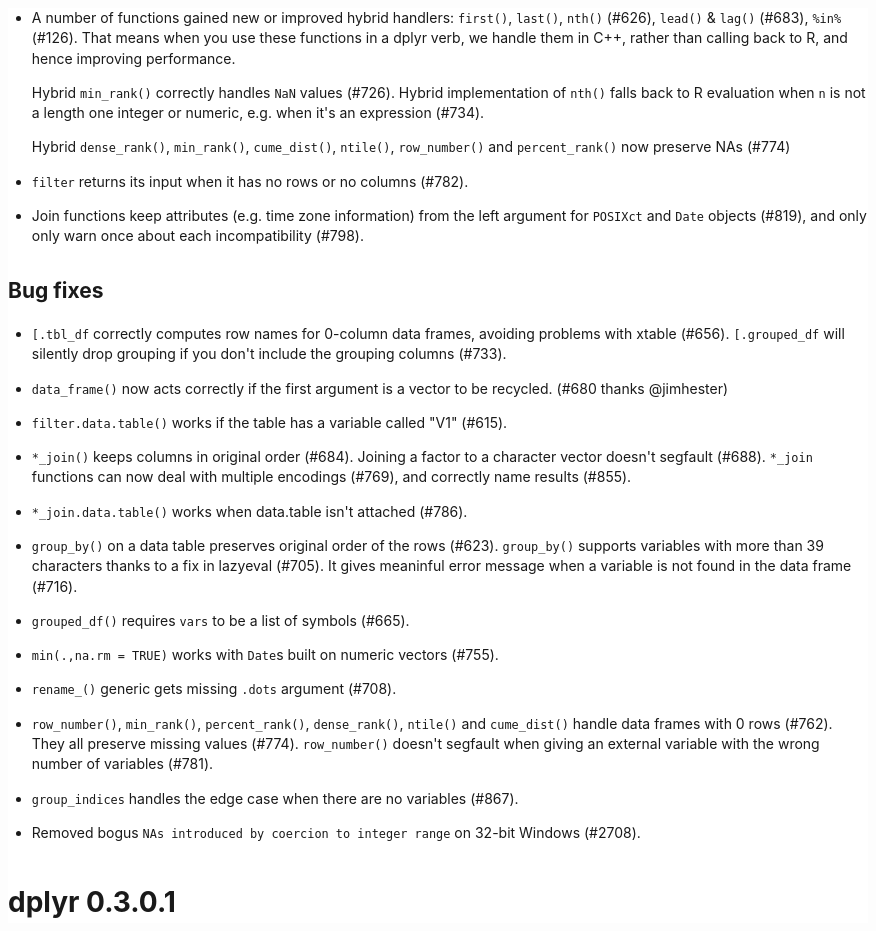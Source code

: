 * A number of functions gained new or improved hybrid handlers: `first()`,
  `last()`, `nth()` (#626), `lead()` & `lag()` (#683), `%in%` (#126). That means
  when you use these functions in a dplyr verb, we handle them in C++, rather
  than calling back to R, and hence improving performance.

    Hybrid `min_rank()` correctly handles `NaN` values (#726). Hybrid
    implementation of `nth()` falls back to R evaluation when `n` is not
    a length one integer or numeric, e.g. when it's an expression (#734).

    Hybrid `dense_rank()`, `min_rank()`, `cume_dist()`, `ntile()`, `row_number()`
    and `percent_rank()` now preserve NAs (#774)

* `filter` returns its input when it has no rows or no columns (#782).

* Join functions keep attributes (e.g. time zone information) from the
  left argument for `POSIXct` and `Date` objects (#819), and only
  only warn once about each incompatibility (#798).

## Bug fixes

* `[.tbl_df` correctly computes row names for 0-column data frames, avoiding
  problems with xtable (#656). `[.grouped_df` will silently drop grouping
  if you don't include the grouping columns (#733).

* `data_frame()` now acts correctly if the first argument is a vector to be
  recycled. (#680 thanks @jimhester)

* `filter.data.table()` works if the table has a variable called "V1" (#615).

* `*_join()` keeps columns in original order (#684).
  Joining a factor to a character vector doesn't segfault (#688).
  `*_join` functions can now deal with multiple encodings (#769),
  and correctly name results (#855).

* `*_join.data.table()` works when data.table isn't attached (#786).

* `group_by()` on a data table preserves original order of the rows (#623).
  `group_by()` supports variables with more than 39 characters thanks to
  a fix in lazyeval (#705). It gives meaninful error message when a variable
  is not found in the data frame (#716).

* `grouped_df()` requires `vars` to be a list of symbols (#665).

* `min(.,na.rm = TRUE)` works with `Date`s built on numeric vectors (#755).

* `rename_()` generic gets missing `.dots` argument (#708).

* `row_number()`, `min_rank()`, `percent_rank()`, `dense_rank()`, `ntile()` and
  `cume_dist()` handle data frames with 0 rows (#762). They all preserve
  missing values (#774). `row_number()` doesn't segfault when giving an external
  variable with the wrong number of variables (#781).

* `group_indices` handles the edge case when there are no variables (#867).

* Removed bogus `NAs introduced by coercion to integer range` on 32-bit Windows (#2708).

# dplyr 0.3.0.1
